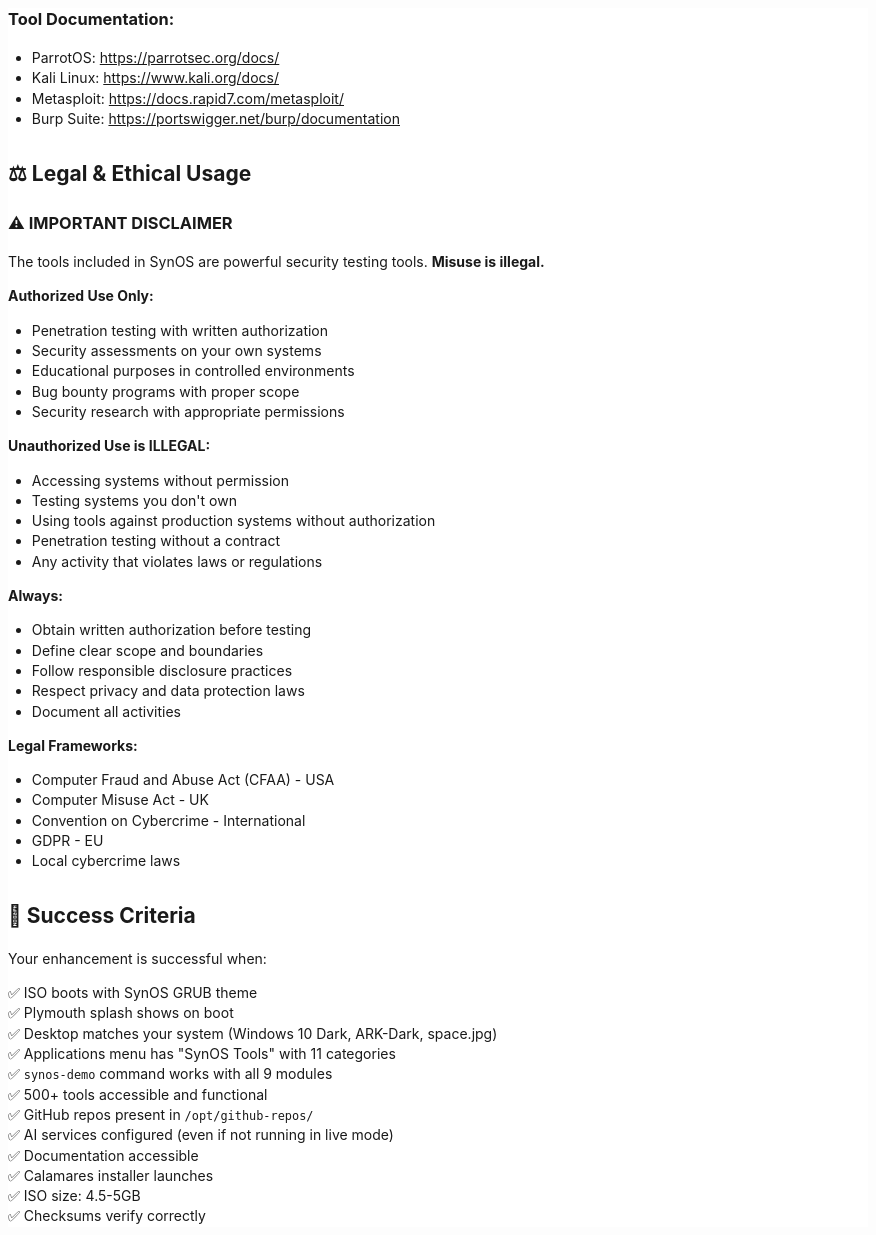 ### Tool Documentation:

-   ParrotOS: https://parrotsec.org/docs/
-   Kali Linux: https://www.kali.org/docs/
-   Metasploit: https://docs.rapid7.com/metasploit/
-   Burp Suite: https://portswigger.net/burp/documentation

## ⚖️ Legal & Ethical Usage

### ⚠️ IMPORTANT DISCLAIMER

The tools included in SynOS are powerful security testing tools. **Misuse is illegal.**

**Authorized Use Only:**

-   Penetration testing with written authorization
-   Security assessments on your own systems
-   Educational purposes in controlled environments
-   Bug bounty programs with proper scope
-   Security research with appropriate permissions

**Unauthorized Use is ILLEGAL:**

-   Accessing systems without permission
-   Testing systems you don't own
-   Using tools against production systems without authorization
-   Penetration testing without a contract
-   Any activity that violates laws or regulations

**Always:**

-   Obtain written authorization before testing
-   Define clear scope and boundaries
-   Follow responsible disclosure practices
-   Respect privacy and data protection laws
-   Document all activities

**Legal Frameworks:**

-   Computer Fraud and Abuse Act (CFAA) - USA
-   Computer Misuse Act - UK
-   Convention on Cybercrime - International
-   GDPR - EU
-   Local cybercrime laws

## 🎉 Success Criteria

Your enhancement is successful when:

✅ ISO boots with SynOS GRUB theme  
✅ Plymouth splash shows on boot  
✅ Desktop matches your system (Windows 10 Dark, ARK-Dark, space.jpg)  
✅ Applications menu has "SynOS Tools" with 11 categories  
✅ `synos-demo` command works with all 9 modules  
✅ 500+ tools accessible and functional  
✅ GitHub repos present in `/opt/github-repos/`  
✅ AI services configured (even if not running in live mode)  
✅ Documentation accessible  
✅ Calamares installer launches  
✅ ISO size: 4.5-5GB  
✅ Checksums verify correctly

